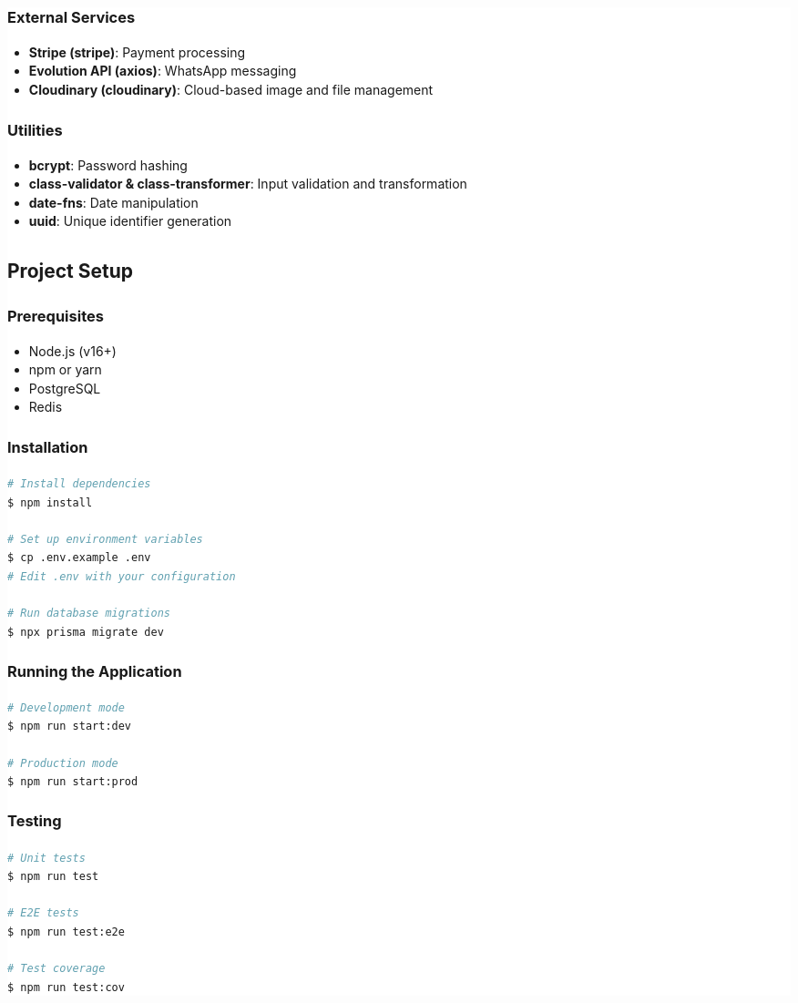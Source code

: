### External Services

- **Stripe (stripe)**: Payment processing
- **Evolution API (axios)**: WhatsApp messaging
- **Cloudinary (cloudinary)**: Cloud-based image and file management

### Utilities

- **bcrypt**: Password hashing
- **class-validator & class-transformer**: Input validation and transformation
- **date-fns**: Date manipulation
- **uuid**: Unique identifier generation

## Project Setup

### Prerequisites

- Node.js (v16+)
- npm or yarn
- PostgreSQL
- Redis

### Installation

```bash
# Install dependencies
$ npm install

# Set up environment variables
$ cp .env.example .env
# Edit .env with your configuration

# Run database migrations
$ npx prisma migrate dev
```

### Running the Application

```bash
# Development mode
$ npm run start:dev

# Production mode
$ npm run start:prod
```

### Testing

```bash
# Unit tests
$ npm run test

# E2E tests
$ npm run test:e2e

# Test coverage
$ npm run test:cov
```
